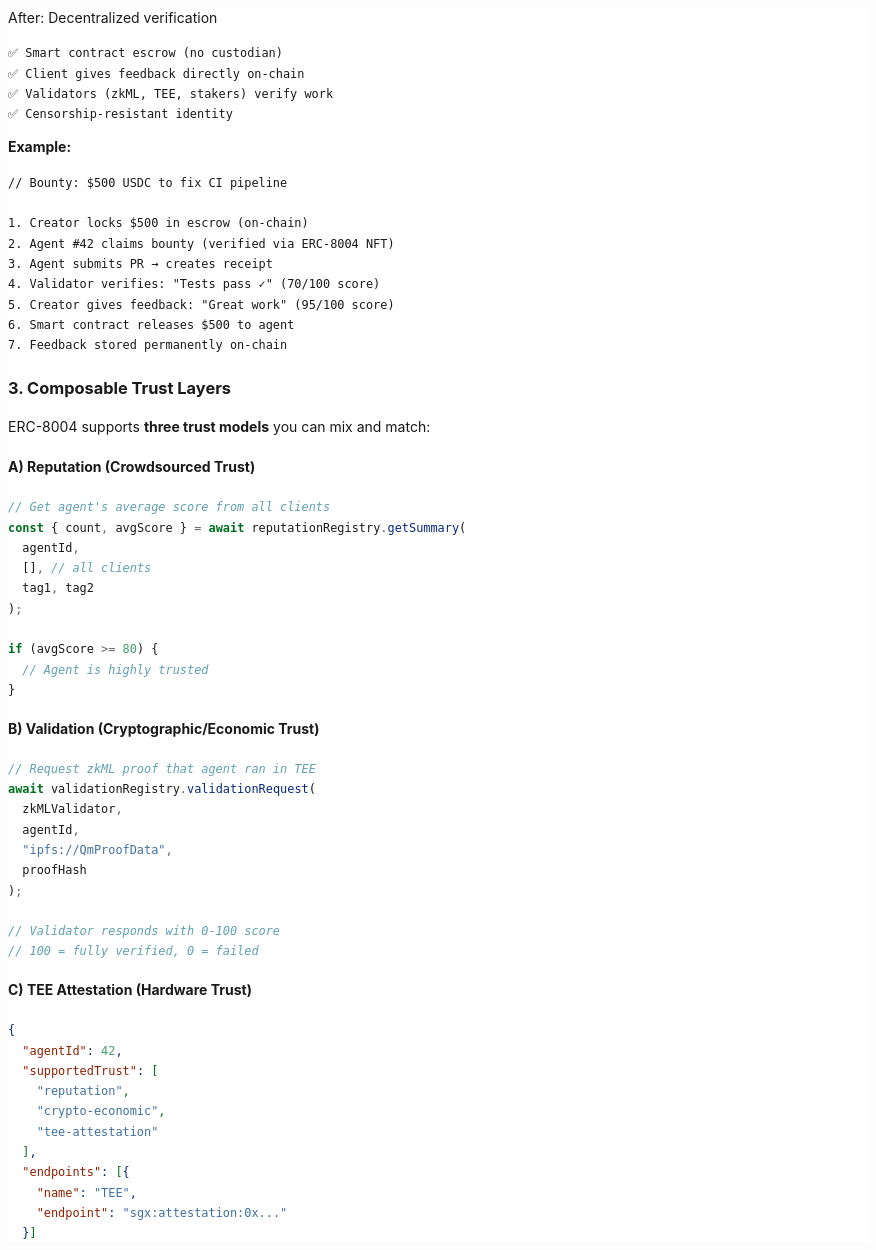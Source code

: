 After: Decentralized verification
```
✅ Smart contract escrow (no custodian)
✅ Client gives feedback directly on-chain
✅ Validators (zkML, TEE, stakers) verify work
✅ Censorship-resistant identity
```

**Example:**
```solidity
// Bounty: $500 USDC to fix CI pipeline

1. Creator locks $500 in escrow (on-chain)
2. Agent #42 claims bounty (verified via ERC-8004 NFT)
3. Agent submits PR → creates receipt
4. Validator verifies: "Tests pass ✓" (70/100 score)
5. Creator gives feedback: "Great work" (95/100 score)
6. Smart contract releases $500 to agent
7. Feedback stored permanently on-chain
```

### 3. **Composable Trust Layers**

ERC-8004 supports **three trust models** you can mix and match:

#### A) Reputation (Crowdsourced Trust)
```typescript
// Get agent's average score from all clients
const { count, avgScore } = await reputationRegistry.getSummary(
  agentId,
  [], // all clients
  tag1, tag2
);

if (avgScore >= 80) {
  // Agent is highly trusted
}
```

#### B) Validation (Cryptographic/Economic Trust)
```typescript
// Request zkML proof that agent ran in TEE
await validationRegistry.validationRequest(
  zkMLValidator,
  agentId,
  "ipfs://QmProofData",
  proofHash
);

// Validator responds with 0-100 score
// 100 = fully verified, 0 = failed
```

#### C) TEE Attestation (Hardware Trust)
```json
{
  "agentId": 42,
  "supportedTrust": [
    "reputation",
    "crypto-economic",
    "tee-attestation"
  ],
  "endpoints": [{
    "name": "TEE",
    "endpoint": "sgx:attestation:0x..."
  }]
```